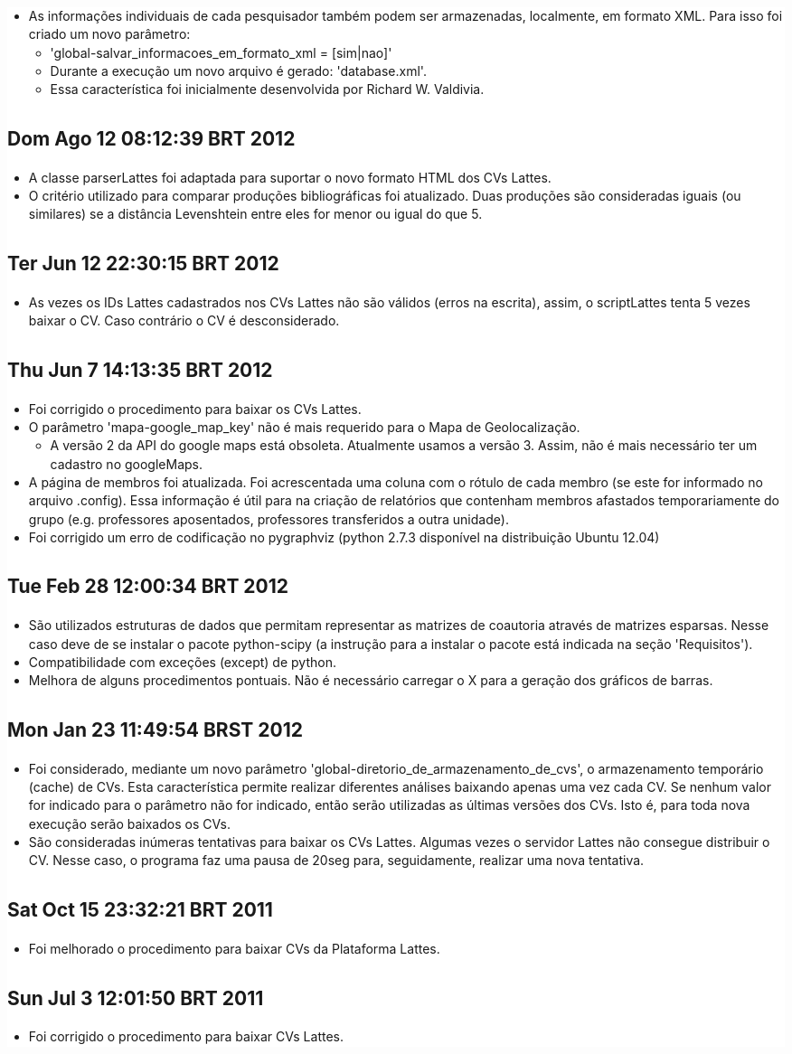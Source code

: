 - As informações individuais de cada pesquisador também podem ser armazenadas, localmente, em formato XML. Para isso foi criado um novo parâmetro:
  - 'global-salvar_informacoes_em_formato_xml = [sim|nao]'
  - Durante a execução um novo arquivo é gerado: 'database.xml'. 
  - Essa característica foi inicialmente desenvolvida por Richard W. Valdivia.

## Dom Ago 12 08:12:39 BRT 2012
- A classe parserLattes foi adaptada para suportar o novo formato HTML dos CVs Lattes.
- O critério utilizado para comparar produções bibliográficas foi atualizado. Duas produções são consideradas iguais (ou similares) se a distância Levenshtein entre eles for menor ou igual do que 5.

## Ter Jun 12 22:30:15 BRT 2012
- As vezes os IDs Lattes cadastrados nos CVs Lattes não são válidos (erros na escrita), assim, o scriptLattes tenta 5 vezes baixar o CV. Caso contrário o CV é desconsiderado.

## Thu Jun  7 14:13:35 BRT 2012
- Foi corrigido o procedimento para baixar os CVs Lattes. 
- O parâmetro 'mapa-google_map_key' não é mais requerido para o Mapa de Geolocalização.
  - A versão 2 da API do google maps está obsoleta. Atualmente usamos a versão 3. Assim, não é mais necessário ter um cadastro no googleMaps.
- A página de membros foi atualizada. Foi acrescentada uma coluna com o rótulo de cada membro (se este for informado no arquivo .config). Essa informação é útil para na criação de relatórios que contenham membros afastados temporariamente do grupo (e.g. professores aposentados, professores transferidos a outra unidade).
- Foi corrigido um erro de codificação no pygraphviz (python 2.7.3 disponível na distribuição Ubuntu 12.04)

## Tue Feb 28 12:00:34 BRT 2012
- São utilizados estruturas de dados que permitam representar as matrizes de coautoria através de matrizes esparsas. Nesse caso deve de se instalar o pacote python-scipy (a instrução para a instalar o pacote está indicada na seção 'Requisitos').
- Compatibilidade com exceções (except) de python.
- Melhora de alguns procedimentos pontuais. Não é necessário carregar o X para a geração dos gráficos de barras.

## Mon Jan 23 11:49:54 BRST 2012
- Foi considerado, mediante um novo parâmetro 'global-diretorio_de_armazenamento_de_cvs', o armazenamento temporário (cache) de CVs. Esta característica permite realizar diferentes análises baixando apenas uma vez cada CV. Se nenhum valor for indicado para o parâmetro não for indicado, então serão utilizadas as últimas versões dos CVs. Isto é, para toda nova execução serão baixados os CVs.
- São consideradas inúmeras tentativas para baixar os CVs Lattes. Algumas vezes o servidor Lattes não consegue distribuir o CV. Nesse caso, o programa faz uma pausa de 20seg para, seguidamente, realizar uma nova tentativa.

## Sat Oct 15 23:32:21 BRT 2011
- Foi melhorado o procedimento para baixar CVs da Plataforma Lattes.

## Sun Jul  3 12:01:50 BRT 2011
- Foi corrigido o procedimento para baixar CVs Lattes.
